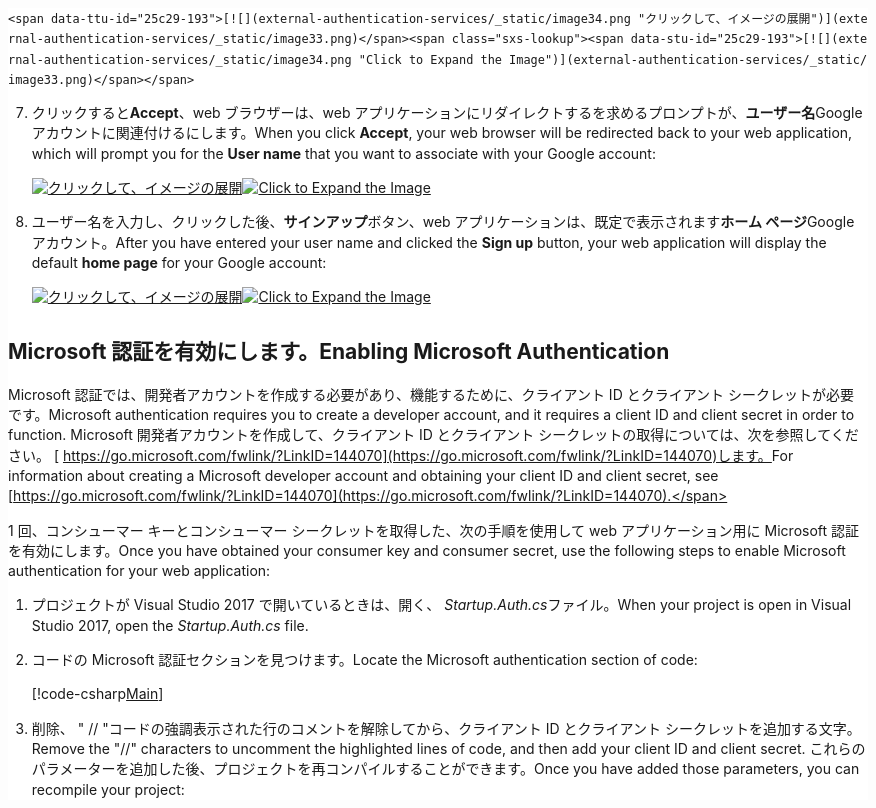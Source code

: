     <span data-ttu-id="25c29-193">[![](external-authentication-services/_static/image34.png "クリックして、イメージの展開")](external-authentication-services/_static/image33.png)</span><span class="sxs-lookup"><span data-stu-id="25c29-193">[![](external-authentication-services/_static/image34.png "Click to Expand the Image")](external-authentication-services/_static/image33.png)</span></span>
7. <span data-ttu-id="25c29-194">クリックすると**Accept**、web ブラウザーは、web アプリケーションにリダイレクトするを求めるプロンプトが、**ユーザー名**Google アカウントに関連付けるにします。</span><span class="sxs-lookup"><span data-stu-id="25c29-194">When you click **Accept**, your web browser will be redirected back to your web application, which will prompt you for the **User name** that you want to associate with your Google account:</span></span>

    <span data-ttu-id="25c29-195">[![](external-authentication-services/_static/image36.png "クリックして、イメージの展開")](external-authentication-services/_static/image35.png)</span><span class="sxs-lookup"><span data-stu-id="25c29-195">[![](external-authentication-services/_static/image36.png "Click to Expand the Image")](external-authentication-services/_static/image35.png)</span></span>
8. <span data-ttu-id="25c29-196">ユーザー名を入力し、クリックした後、**サインアップ**ボタン、web アプリケーションは、既定で表示されます**ホーム ページ**Google アカウント。</span><span class="sxs-lookup"><span data-stu-id="25c29-196">After you have entered your user name and clicked the **Sign up** button, your web application will display the default **home page** for your Google account:</span></span>

    <span data-ttu-id="25c29-197">[![](external-authentication-services/_static/image38.png "クリックして、イメージの展開")](external-authentication-services/_static/image37.png)</span><span class="sxs-lookup"><span data-stu-id="25c29-197">[![](external-authentication-services/_static/image38.png "Click to Expand the Image")](external-authentication-services/_static/image37.png)</span></span>

<a id="MICROSOFT"></a>
## <a name="enabling-microsoft-authentication"></a><span data-ttu-id="25c29-198">Microsoft 認証を有効にします。</span><span class="sxs-lookup"><span data-stu-id="25c29-198">Enabling Microsoft Authentication</span></span>

<span data-ttu-id="25c29-199">Microsoft 認証では、開発者アカウントを作成する必要があり、機能するために、クライアント ID とクライアント シークレットが必要です。</span><span class="sxs-lookup"><span data-stu-id="25c29-199">Microsoft authentication requires you to create a developer account, and it requires a client ID and client secret in order to function.</span></span> <span data-ttu-id="25c29-200">Microsoft 開発者アカウントを作成して、クライアント ID とクライアント シークレットの取得については、次を参照してください。 [ https://go.microsoft.com/fwlink/?LinkID=144070](https://go.microsoft.com/fwlink/?LinkID=144070)します。</span><span class="sxs-lookup"><span data-stu-id="25c29-200">For information about creating a Microsoft developer account and obtaining your client ID and client secret, see [https://go.microsoft.com/fwlink/?LinkID=144070](https://go.microsoft.com/fwlink/?LinkID=144070).</span></span>

<span data-ttu-id="25c29-201">1 回、コンシューマー キーとコンシューマー シークレットを取得した、次の手順を使用して web アプリケーション用に Microsoft 認証を有効にします。</span><span class="sxs-lookup"><span data-stu-id="25c29-201">Once you have obtained your consumer key and consumer secret, use the following steps to enable Microsoft authentication for your web application:</span></span>

1. <span data-ttu-id="25c29-202">プロジェクトが Visual Studio 2017 で開いているときは、開く、 *Startup.Auth.cs*ファイル。</span><span class="sxs-lookup"><span data-stu-id="25c29-202">When your project is open in Visual Studio 2017, open the *Startup.Auth.cs* file.</span></span>

2. <span data-ttu-id="25c29-203">コードの Microsoft 認証セクションを見つけます。</span><span class="sxs-lookup"><span data-stu-id="25c29-203">Locate the Microsoft authentication section of code:</span></span>

    [!code-csharp[Main](external-authentication-services/samples/sample6.cs)]
3. <span data-ttu-id="25c29-204">削除、 &quot; // &quot;コードの強調表示された行のコメントを解除してから、クライアント ID とクライアント シークレットを追加する文字。</span><span class="sxs-lookup"><span data-stu-id="25c29-204">Remove the &quot;//&quot; characters to uncomment the highlighted lines of code, and then add your client ID and client secret.</span></span> <span data-ttu-id="25c29-205">これらのパラメーターを追加した後、プロジェクトを再コンパイルすることができます。</span><span class="sxs-lookup"><span data-stu-id="25c29-205">Once you have added those parameters, you can recompile your project:</span></span>
